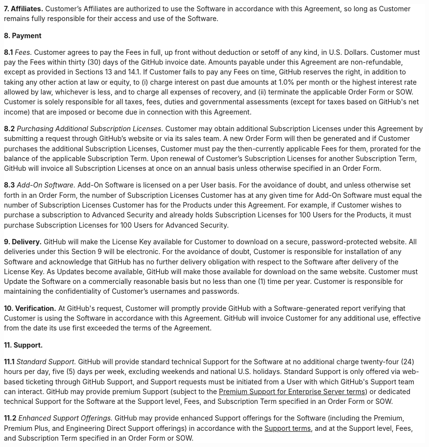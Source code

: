 **7. Affiliates.** Customer’s Affiliates are authorized to use the Software in accordance with this Agreement, so long as Customer remains fully responsible for their access and use of the Software.

**8. Payment**

**8.1** *Fees.* Customer agrees to pay the Fees in full, up front without deduction or setoff of any kind, in U.S. Dollars. Customer must pay the Fees within thirty (30) days of the GitHub invoice date. Amounts payable under this Agreement are non-refundable, except as provided in Sections 13 and 14.1. If Customer fails to pay any Fees on time, GitHub reserves the right, in addition to taking any other action at law or equity, to (i) charge interest on past due amounts at 1.0% per month or the highest interest rate allowed by law, whichever is less, and to charge all expenses of recovery, and (ii) terminate the applicable Order Form or SOW. Customer is solely responsible for all taxes, fees, duties and governmental assessments (except for taxes based on GitHub's net income) that are imposed or become due in connection with this Agreement.

**8.2** *Purchasing Additional Subscription Licenses.* Customer may obtain additional Subscription Licenses under this Agreement by submitting a request through GitHub’s website or via its sales team. A new Order Form will then be generated and if Customer purchases the additional Subscription Licenses, Customer must pay the then-currently applicable Fees for them, prorated for the balance of the applicable Subscription Term. Upon renewal of Customer’s Subscription Licenses for another Subscription Term, GitHub will invoice all Subscription Licenses at once on an annual basis unless otherwise specified in an Order Form.

**8.3** *Add-On Software.* Add-On Software is licensed on a per User basis. For the avoidance of doubt, and unless otherwise set forth in an Order Form, the number of Subscription Licenses Customer has at any given time for Add-On Software must equal the number of Subscription Licenses Customer has for the Products under this Agreement. For example, if Customer wishes to purchase a subscription to Advanced Security and already holds Subscription Licenses for 100 Users for the Products, it must purchase Subscription Licenses for 100 Users for Advanced Security.

**9. Delivery.** GitHub will make the License Key available for Customer to download on a secure, password-protected website. All deliveries under this Section 9 will be electronic. For the avoidance of doubt, Customer is responsible for installation of any Software and acknowledge that GitHub has no further delivery obligation with respect to the Software after delivery of the License Key. As Updates become available, GitHub will make those available for download on the same website. Customer must Update the Software on a commercially reasonable basis but no less than one (1) time per year. Customer is responsible for maintaining the confidentiality of Customer’s usernames and passwords.

**10. Verification.** At GitHub's request, Customer will promptly provide GitHub with a Software-generated report verifying that Customer is using the Software in accordance with this Agreement. GitHub will invoice Customer for any additional use, effective from the date its use first exceeded the terms of the Agreement.

**11. Support.**

**11.1**  *Standard Support.* GitHub will provide standard technical Support for the Software at no additional charge twenty-four (24) hours per day, five (5) days per week, excluding weekends and national U.S. holidays. Standard Support is only offered via web-based ticketing through GitHub Support, and Support requests must be initiated from a User with which GitHub's Support team can interact. GitHub may provide premium Support (subject to the [Premium Support for Enterprise Server terms](/enterprise/admin/enterprise-support/about-github-premium-support-for-github-enterprise-server)) or dedicated technical Support for the Software at the Support level, Fees, and Subscription Term specified in an Order Form or SOW.

**11.2**  *Enhanced Support Offerings.* GitHub may provide enhanced Support offerings for the Software (including the Premium, Premium Plus, and Engineering Direct Support offerings) in accordance with the [Support terms](/enterprise/admin/enterprise-support/about-github-premium-support-for-github-enterprise), and at the Support level, Fees, and Subscription Term specified in an Order Form or SOW.
